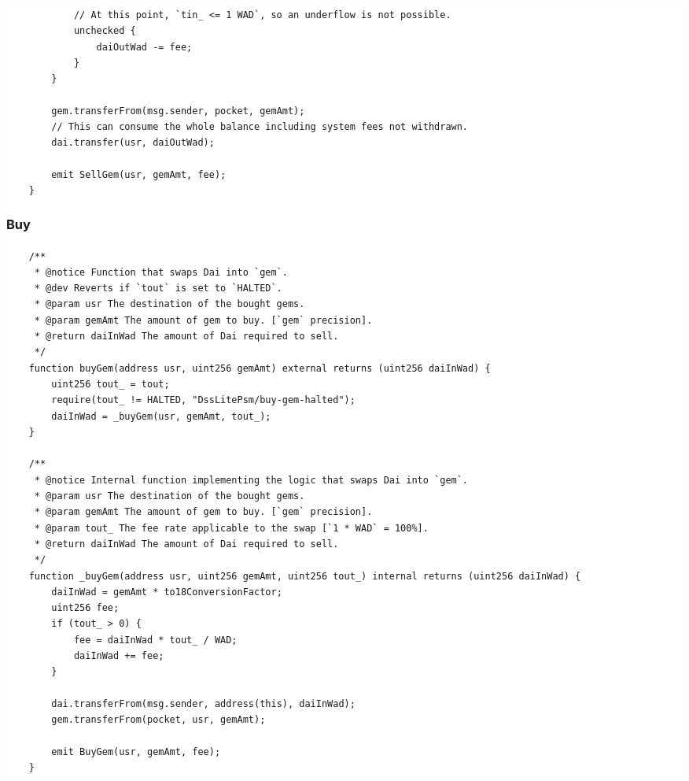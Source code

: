 ```solidity
            // At this point, `tin_ <= 1 WAD`, so an underflow is not possible.
            unchecked {
                daiOutWad -= fee;
            }
        }

        gem.transferFrom(msg.sender, pocket, gemAmt);
        // This can consume the whole balance including system fees not withdrawn.
        dai.transfer(usr, daiOutWad);

        emit SellGem(usr, gemAmt, fee);
    }

```

### Buy

```solidity
    /**
     * @notice Function that swaps Dai into `gem`.
     * @dev Reverts if `tout` is set to `HALTED`.
     * @param usr The destination of the bought gems.
     * @param gemAmt The amount of gem to buy. [`gem` precision].
     * @return daiInWad The amount of Dai required to sell.
     */
    function buyGem(address usr, uint256 gemAmt) external returns (uint256 daiInWad) {
        uint256 tout_ = tout;
        require(tout_ != HALTED, "DssLitePsm/buy-gem-halted");
        daiInWad = _buyGem(usr, gemAmt, tout_);
    }

    /**
     * @notice Internal function implementing the logic that swaps Dai into `gem`.
     * @param usr The destination of the bought gems.
     * @param gemAmt The amount of gem to buy. [`gem` precision].
     * @param tout_ The fee rate applicable to the swap [`1 * WAD` = 100%].
     * @return daiInWad The amount of Dai required to sell.
     */
    function _buyGem(address usr, uint256 gemAmt, uint256 tout_) internal returns (uint256 daiInWad) {
        daiInWad = gemAmt * to18ConversionFactor;
        uint256 fee;
        if (tout_ > 0) {
            fee = daiInWad * tout_ / WAD;
            daiInWad += fee;
        }

        dai.transferFrom(msg.sender, address(this), daiInWad);
        gem.transferFrom(pocket, usr, gemAmt);

        emit BuyGem(usr, gemAmt, fee);
    }

```
